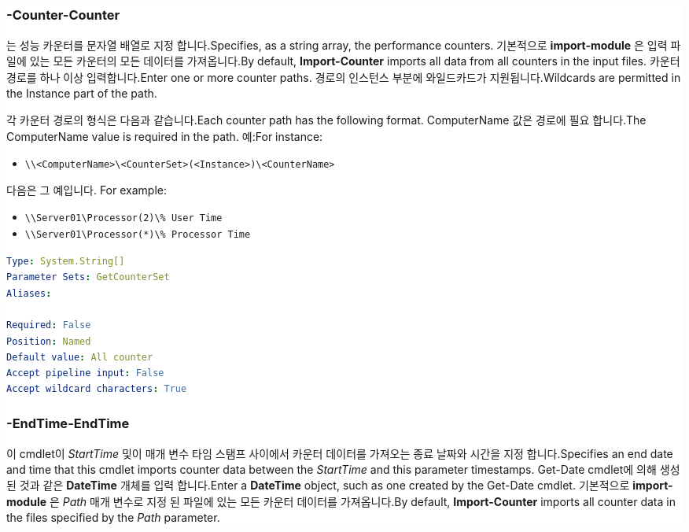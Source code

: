 ### <span data-ttu-id="5f166-141">-Counter</span><span class="sxs-lookup"><span data-stu-id="5f166-141">-Counter</span></span>

<span data-ttu-id="5f166-142">는 성능 카운터를 문자열 배열로 지정 합니다.</span><span class="sxs-lookup"><span data-stu-id="5f166-142">Specifies, as a string array, the performance counters.</span></span>
<span data-ttu-id="5f166-143">기본적으로 **import-module** 은 입력 파일에 있는 모든 카운터의 모든 데이터를 가져옵니다.</span><span class="sxs-lookup"><span data-stu-id="5f166-143">By default, **Import-Counter** imports all data from all counters in the input files.</span></span>
<span data-ttu-id="5f166-144">카운터 경로를 하나 이상 입력합니다.</span><span class="sxs-lookup"><span data-stu-id="5f166-144">Enter one or more counter paths.</span></span>
<span data-ttu-id="5f166-145">경로의 인스턴스 부분에 와일드카드가 지원됩니다.</span><span class="sxs-lookup"><span data-stu-id="5f166-145">Wildcards are permitted in the Instance part of the path.</span></span>

<span data-ttu-id="5f166-146">각 카운터 경로의 형식은 다음과 같습니다.</span><span class="sxs-lookup"><span data-stu-id="5f166-146">Each counter path has the following format.</span></span>
<span data-ttu-id="5f166-147">ComputerName 값은 경로에 필요 합니다.</span><span class="sxs-lookup"><span data-stu-id="5f166-147">The ComputerName value is required in the path.</span></span>
<span data-ttu-id="5f166-148">예:</span><span class="sxs-lookup"><span data-stu-id="5f166-148">For instance:</span></span>

- `\\<ComputerName>\<CounterSet>(<Instance>)\<CounterName>`

<span data-ttu-id="5f166-149">다음은 그 예입니다. </span><span class="sxs-lookup"><span data-stu-id="5f166-149">For example:</span></span>

- `\\Server01\Processor(2)\% User Time`
- `\\Server01\Processor(*)\% Processor Time`

```yaml
Type: System.String[]
Parameter Sets: GetCounterSet
Aliases:

Required: False
Position: Named
Default value: All counter
Accept pipeline input: False
Accept wildcard characters: True
```

### <span data-ttu-id="5f166-150">-EndTime</span><span class="sxs-lookup"><span data-stu-id="5f166-150">-EndTime</span></span>

<span data-ttu-id="5f166-151">이 cmdlet이 *StartTime* 및이 매개 변수 타임 스탬프 사이에서 카운터 데이터를 가져오는 종료 날짜와 시간을 지정 합니다.</span><span class="sxs-lookup"><span data-stu-id="5f166-151">Specifies an end date and time that this cmdlet imports counter data between the *StartTime* and this parameter timestamps.</span></span>
<span data-ttu-id="5f166-152">Get-Date cmdlet에 의해 생성 된 것과 같은 **DateTime** 개체를 입력 합니다.</span><span class="sxs-lookup"><span data-stu-id="5f166-152">Enter a **DateTime** object, such as one created by the Get-Date cmdlet.</span></span>
<span data-ttu-id="5f166-153">기본적으로 **import-module** 은 *Path* 매개 변수로 지정 된 파일에 있는 모든 카운터 데이터를 가져옵니다.</span><span class="sxs-lookup"><span data-stu-id="5f166-153">By default, **Import-Counter** imports all counter data in the files specified by the *Path* parameter.</span></span>
